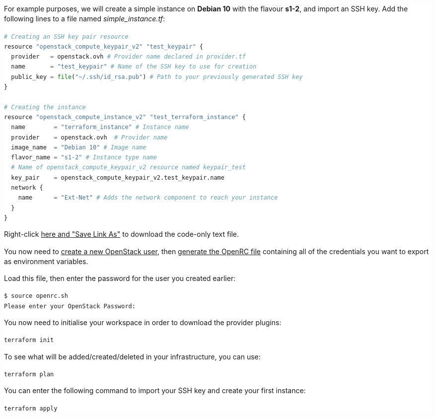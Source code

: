 For example purposes, we will create a simple instance on **Debian 10** with the flavour **s1-2**, and import an SSH key. Add the following lines to a file named *simple_instance.tf*:

```python
# Creating an SSH key pair resource
resource "openstack_compute_keypair_v2" "test_keypair" {
  provider   = openstack.ovh # Provider name declared in provider.tf
  name       = "test_keypair" # Name of the SSH key to use for creation
  public_key = file("~/.ssh/id_rsa.pub") # Path to your previously generated SSH key
}
 
# Creating the instance
resource "openstack_compute_instance_v2" "test_terraform_instance" {
  name        = "terraform_instance" # Instance name
  provider    = openstack.ovh  # Provider name
  image_name  = "Debian 10" # Image name
  flavor_name = "s1-2" # Instance type name
  # Name of openstack_compute_keypair_v2 resource named keypair_test
  key_pair    = openstack_compute_keypair_v2.test_keypair.name
  network {
    name      = "Ext-Net" # Adds the network component to reach your instance
  }
}
```

Right-click <a href="https://raw.githubusercontent.com/ovh/docs/develop/pages/platform/public-cloud/how_to_use_terraform/images/TF2.txt" download>here and "Save Link As"</a> to download the code-only text file.

You now need to [create a new OpenStack user](https://docs.ovh.com/gb/en/public-cloud/creation-and-deletion-of-openstack-user/), then [generate the OpenRC file](https://docs.ovh.com/gb/en/public-cloud/set-openstack-environment-variables/#step-1-retrieve-the-variables) containing all of the credentials you want to export as environment variables.

Load this file, then enter the password for the user you created earlier:

```console
$ source openrc.sh
Please enter your OpenStack Password:
```

You now need to initialise your workspace in order to download the provider plugins:

```console
terraform init
```

To see what will be added/created/deleted in your infrastructure, you can use:

```console
terraform plan
```

You can enter the following command to import your SSH key and create your first instance:

```console
terraform apply
```
